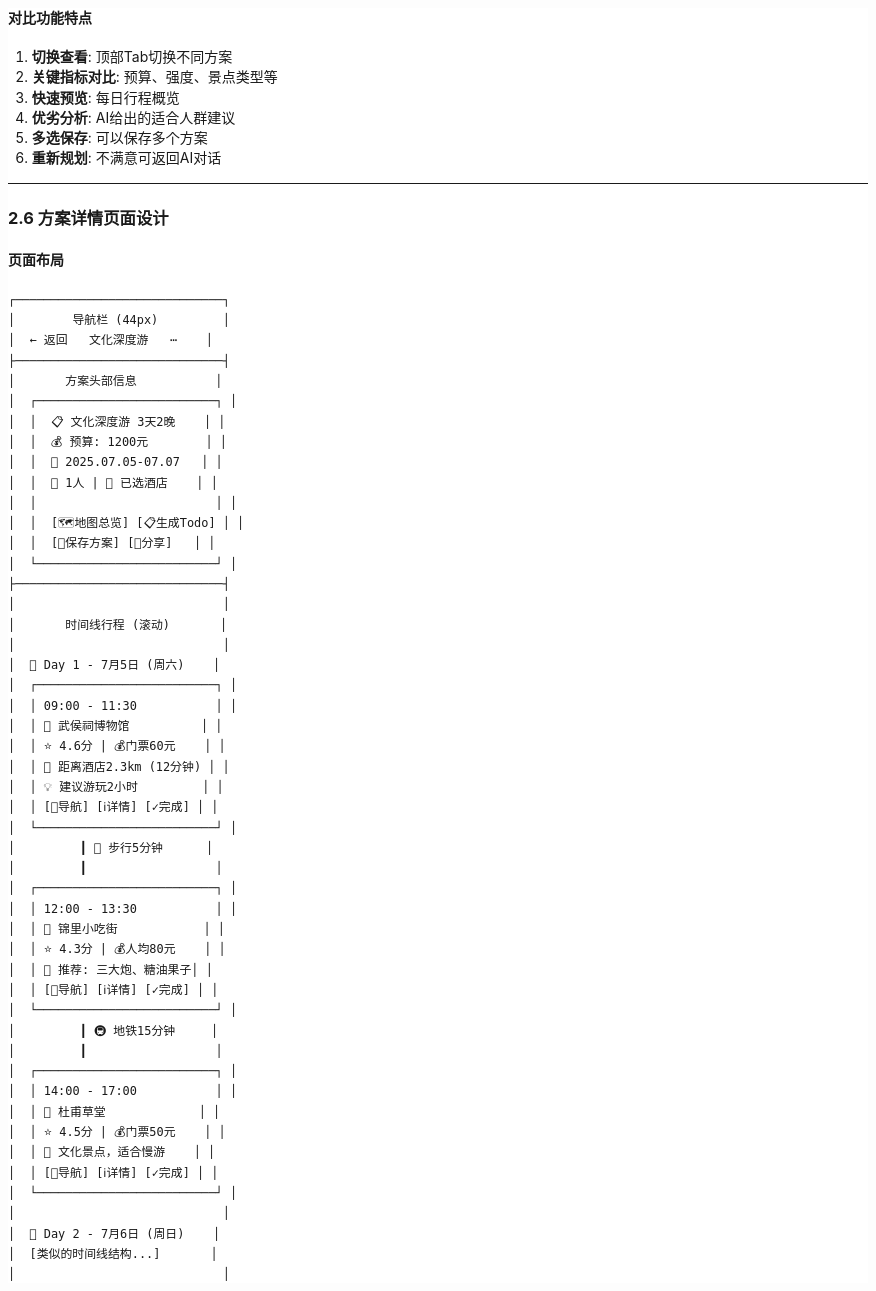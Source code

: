 #### 对比功能特点
1. **切换查看**: 顶部Tab切换不同方案
2. **关键指标对比**: 预算、强度、景点类型等
3. **快速预览**: 每日行程概览
4. **优劣分析**: AI给出的适合人群建议
5. **多选保存**: 可以保存多个方案
6. **重新规划**: 不满意可返回AI对话

---

### 2.6 方案详情页面设计

#### 页面布局
```
┌─────────────────────────────┐
│        导航栏 (44px)         │
│  ← 返回   文化深度游   ⋯    │
├─────────────────────────────┤
│       方案头部信息           │
│  ┌─────────────────────────┐ │
│  │  📋 文化深度游 3天2晚    │ │
│  │  💰 预算: 1200元        │ │
│  │  📅 2025.07.05-07.07   │ │
│  │  👤 1人 | 🏨 已选酒店    │ │
│  │                         │ │
│  │  [🗺️地图总览] [📋生成Todo] │ │
│  │  [💾保存方案] [🔗分享]   │ │
│  └─────────────────────────┘ │
├─────────────────────────────┤
│                             │
│       时间线行程 (滚动)       │
│                             │
│  📅 Day 1 - 7月5日 (周六)    │
│  ┌─────────────────────────┐ │
│  │ 09:00 - 11:30           │ │
│  │ 📍 武侯祠博物馆          │ │
│  │ ⭐ 4.6分 | 💰门票60元    │ │
│  │ 🚗 距离酒店2.3km (12分钟) │ │
│  │ 💡 建议游玩2小时         │ │
│  │ [📍导航] [ℹ️详情] [✓完成] │ │
│  └─────────────────────────┘ │
│         ┃ 🚌 步行5分钟      │
│         ┃                  │
│  ┌─────────────────────────┐ │
│  │ 12:00 - 13:30           │ │
│  │ 🍜 锦里小吃街            │ │
│  │ ⭐ 4.3分 | 💰人均80元    │ │
│  │ 🥢 推荐: 三大炮、糖油果子│ │
│  │ [📍导航] [ℹ️详情] [✓完成] │ │
│  └─────────────────────────┘ │
│         ┃ 🚇 地铁15分钟     │
│         ┃                  │
│  ┌─────────────────────────┐ │
│  │ 14:00 - 17:00           │ │
│  │ 📍 杜甫草堂             │ │
│  │ ⭐ 4.5分 | 💰门票50元    │ │
│  │ 🌿 文化景点，适合慢游    │ │
│  │ [📍导航] [ℹ️详情] [✓完成] │ │
│  └─────────────────────────┘ │
│                             │
│  📅 Day 2 - 7月6日 (周日)    │
│  [类似的时间线结构...]       │
│                             │
```